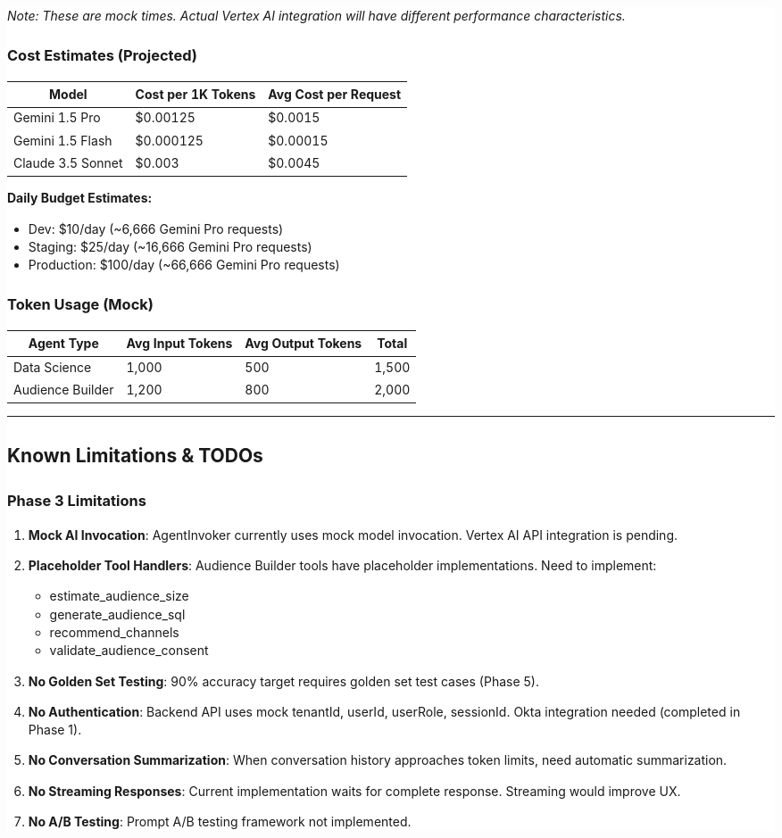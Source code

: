 _Note: These are mock times. Actual Vertex AI integration will have different performance characteristics._

### Cost Estimates (Projected)

| Model             | Cost per 1K Tokens | Avg Cost per Request |
| ----------------- | ------------------ | -------------------- |
| Gemini 1.5 Pro    | $0.00125           | $0.0015              |
| Gemini 1.5 Flash  | $0.000125          | $0.00015             |
| Claude 3.5 Sonnet | $0.003             | $0.0045              |

**Daily Budget Estimates:**

- Dev: $10/day (~6,666 Gemini Pro requests)
- Staging: $25/day (~16,666 Gemini Pro requests)
- Production: $100/day (~66,666 Gemini Pro requests)

### Token Usage (Mock)

| Agent Type       | Avg Input Tokens | Avg Output Tokens | Total |
| ---------------- | ---------------- | ----------------- | ----- |
| Data Science     | 1,000            | 500               | 1,500 |
| Audience Builder | 1,200            | 800               | 2,000 |

---

## Known Limitations & TODOs

### Phase 3 Limitations

1. **Mock AI Invocation**: AgentInvoker currently uses mock model invocation. Vertex AI API integration is pending.

2. **Placeholder Tool Handlers**: Audience Builder tools have placeholder implementations. Need to implement:
   - estimate_audience_size
   - generate_audience_sql
   - recommend_channels
   - validate_audience_consent

3. **No Golden Set Testing**: 90% accuracy target requires golden set test cases (Phase 5).

4. **No Authentication**: Backend API uses mock tenantId, userId, userRole, sessionId. Okta integration needed (completed in Phase 1).

5. **No Conversation Summarization**: When conversation history approaches token limits, need automatic summarization.

6. **No Streaming Responses**: Current implementation waits for complete response. Streaming would improve UX.

7. **No A/B Testing**: Prompt A/B testing framework not implemented.
